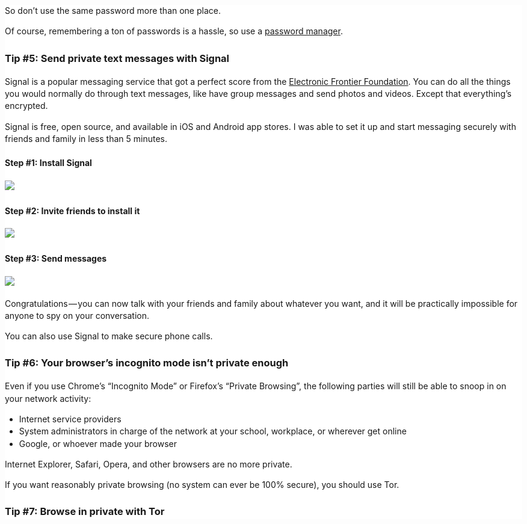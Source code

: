 

So don’t use the same password more than one place.

Of course, remembering a ton of passwords is a hassle, so use a [password manager](https://en.wikipedia.org/wiki/Password_manager).

### Tip #5: Send private text messages with Signal

Signal is a popular messaging service that got a perfect score from the [Electronic Frontier Foundation](https://www.eff.org/node/82654). You can do all the things you would normally do through text messages, like have group messages and send photos and videos. Except that everything’s encrypted.

Signal is free, open source, and available in iOS and Android app stores. I was able to set it up and start messaging securely with friends and family in less than 5 minutes.

#### Step #1: Install Signal



![](https://cdn-images-1.medium.com/max/1600/1*F3JFTfOvrAPHY0gUsmcGPQ.png)



#### Step #2: Invite friends to install it



![](https://cdn-images-1.medium.com/max/1600/1*nJS5AFYKZ0MKPluitoyXAQ.jpeg)



#### Step #3: Send messages



![](https://cdn-images-1.medium.com/max/1600/1*rnFUWkf2GqCsuNT0ohUNww.jpeg)



Congratulations — you can now talk with your friends and family about whatever you want, and it will be practically impossible for anyone to spy on your conversation.

You can also use Signal to make secure phone calls.

### Tip #6: Your browser’s incognito mode isn’t private enough

Even if you use Chrome’s “Incognito Mode” or Firefox’s “Private Browsing”, the following parties will still be able to snoop in on your network activity:

*   Internet service providers
*   System administrators in charge of the network at your school, workplace, or wherever get online
*   Google, or whoever made your browser

Internet Explorer, Safari, Opera, and other browsers are no more private.

If you want reasonably private browsing (no system can ever be 100% secure), you should use Tor.

### Tip #7: Browse in private with Tor
